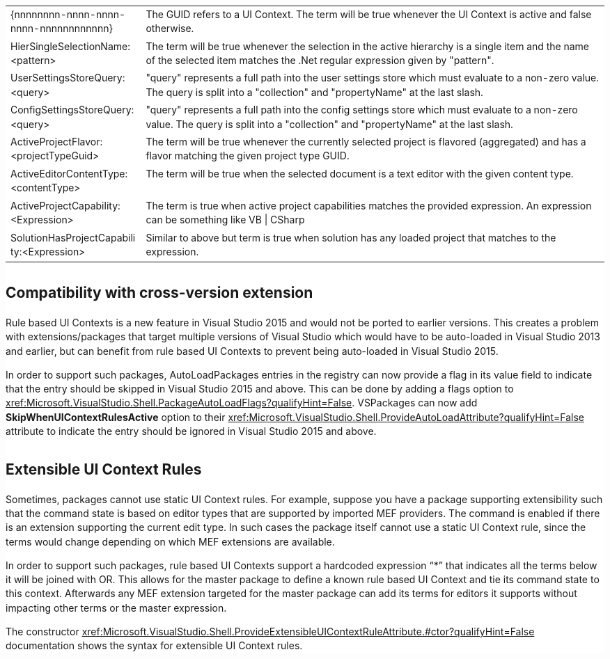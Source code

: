 |||  
|-|-|  
|{nnnnnnnn-nnnn-nnnn-nnnn-nnnnnnnnnnnn}|The GUID refers to a UI Context. The term will be true whenever the UI Context is active and false otherwise.|  
|HierSingleSelectionName:<pattern\>|The term will be true whenever the selection in the active hierarchy is a single item and the name of the selected item matches the .Net regular expression given by "pattern".|  
|UserSettingsStoreQuery:<query\>|"query" represents a full path into the user settings store which must evaluate to a non-zero value. The query is split into a "collection" and "propertyName" at the last slash.|  
|ConfigSettingsStoreQuery:<query\>|"query" represents a full path into the config settings store which must evaluate to a non-zero value. The query is split into a "collection" and "propertyName" at the last slash.|  
|ActiveProjectFlavor:<projectTypeGuid\>|The term will be true whenever the currently selected project is flavored (aggregated) and has a flavor matching the given project type GUID.|  
|ActiveEditorContentType:<contentType\>|The term will be true when the selected document is a text editor with the given content type.|  
|ActiveProjectCapability:<Expression\>|The term is true when active project capabilities matches the provided expression. An expression can be something like VB &#124; CSharp|  
|SolutionHasProjectCapability:<Expression\>|Similar to above but term is true when solution has any loaded project that matches to the expression.|  
  
## Compatibility with cross-version extension  
 Rule based UI Contexts is a new feature in Visual Studio 2015 and would not be ported to earlier versions. This creates a problem with extensions/packages that target multiple versions of Visual Studio which would have to be auto-loaded in Visual Studio 2013 and earlier, but can benefit from rule based UI Contexts to prevent being auto-loaded in Visual Studio 2015.  
  
 In order to support such packages, AutoLoadPackages entries in the registry can now provide a flag in its value field to indicate that the entry should be skipped in Visual Studio 2015 and above. This can be done by adding a flags option to <xref:Microsoft.VisualStudio.Shell.PackageAutoLoadFlags?qualifyHint=False>. VSPackages can now add **SkipWhenUIContextRulesActive** option to their <xref:Microsoft.VisualStudio.Shell.ProvideAutoLoadAttribute?qualifyHint=False> attribute to indicate the entry should be ignored in Visual Studio 2015 and above.  
  
## Extensible UI Context Rules  
 Sometimes, packages cannot use static UI Context rules. For example, suppose you have a package supporting extensibility such that the command state is based on editor types that are supported by imported MEF providers. The command is enabled if there is an extension supporting the current edit type. In such cases the package itself cannot use a static UI Context rule, since the terms would change depending on which MEF extensions are available.  
  
 In order to support such packages, rule based UI Contexts support a hardcoded expression “*” that indicates all the terms below it will be joined with OR. This allows for the master package to define a known rule based UI Context and tie its command state to this context. Afterwards any MEF extension targeted for the master package can add its terms for editors it supports without impacting other terms or the master expression.  
  
 The constructor <xref:Microsoft.VisualStudio.Shell.ProvideExtensibleUIContextRuleAttribute.#ctor?qualifyHint=False> documentation shows the syntax for extensible UI Context rules.